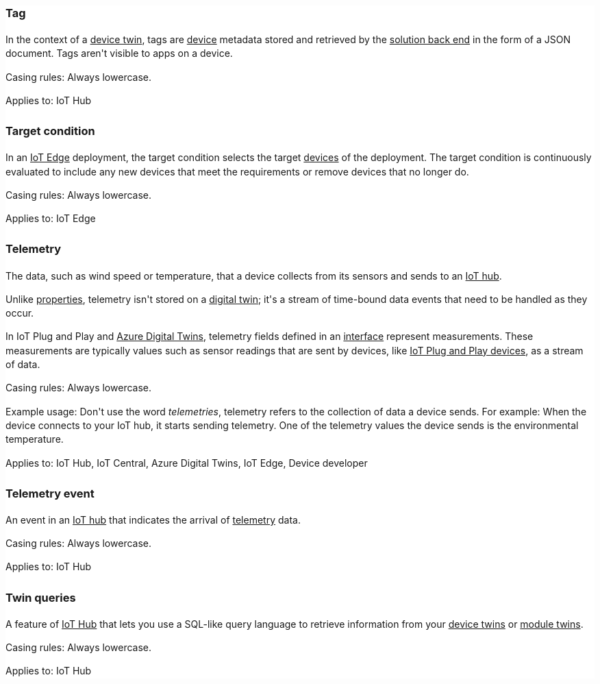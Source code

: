 ### Tag

In the context of a [device twin](#device-twin), tags are [device](#device) metadata stored and retrieved by the [solution back end](#solution-back-end) in the form of a JSON document. Tags aren't visible to apps on a device.

Casing rules: Always lowercase.

Applies to: IoT Hub

### Target condition

In an [IoT Edge](#iot-edge) deployment, the target condition selects the target [devices](#device) of the deployment. The target condition is continuously evaluated to include any new devices that meet the requirements or remove devices that no longer do.

Casing rules: Always lowercase.

Applies to: IoT Edge

### Telemetry

The data, such as wind speed or temperature, that a device collects from its sensors and sends to an [IoT hub](#iot-hub).

Unlike [properties](#properties), telemetry isn't stored on a [digital twin](#digital-twin); it's a stream of time-bound data events that need to be handled as they occur.

In IoT Plug and Play and [Azure Digital Twins](#azure-digital-twins), telemetry fields defined in an [interface](#interface) represent measurements. These measurements are typically values such as sensor readings that are sent by devices, like [IoT Plug and Play devices](#iot-plug-and-play-device), as a stream of data.

Casing rules: Always lowercase.

Example usage: Don't use the word *telemetries*, telemetry refers to the collection of data a device sends. For example: When the device connects to your IoT hub, it starts sending telemetry. One of the telemetry values the device sends is the environmental temperature.


Applies to: IoT Hub, IoT Central, Azure Digital Twins, IoT Edge, Device developer

### Telemetry event

An event in an [IoT hub](#iot-hub) that indicates the arrival of [telemetry](#telemetry) data.

Casing rules: Always lowercase.

Applies to: IoT Hub

### Twin queries

A feature of [IoT Hub](#iot-hub) that lets you use a SQL-like query language to retrieve information from your [device twins](#device-twin) or [module twins](#module-twin).

Casing rules: Always lowercase.

Applies to: IoT Hub
